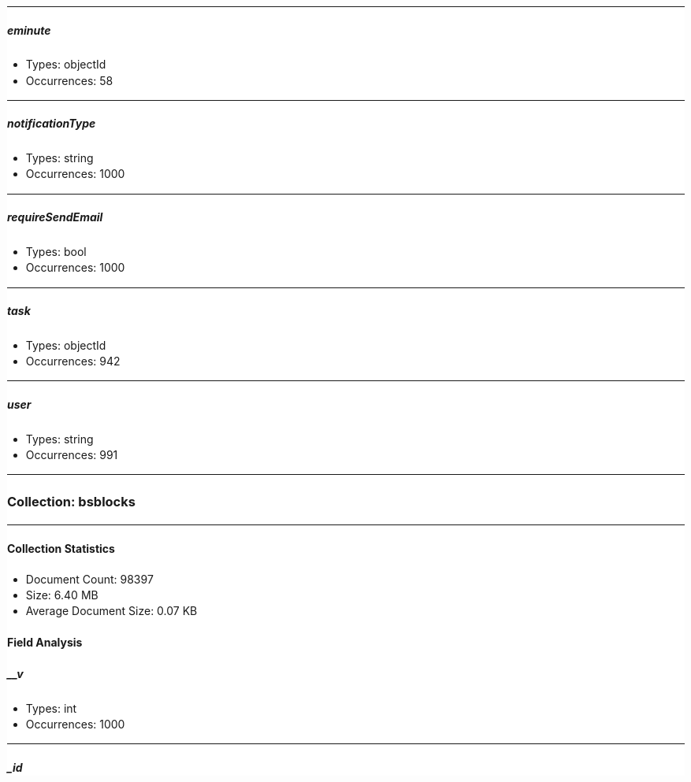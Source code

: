 ----------------

##### eminute

*   Types: objectId
*   Occurrences: 58

----------------

##### notificationType

*   Types: string
*   Occurrences: 1000

----------------

##### requireSendEmail

*   Types: bool
*   Occurrences: 1000

----------------

##### task

*   Types: objectId
*   Occurrences: 942

----------------

##### user

*   Types: string
*   Occurrences: 991

----------------

### Collection: bsblocks

----------------------------------------

#### Collection Statistics

*   Document Count: 98397
*   Size: 6.40 MB
*   Average Document Size: 0.07 KB

#### Field Analysis

##### \_\_v

*   Types: int
*   Occurrences: 1000

----------------

##### \_id
